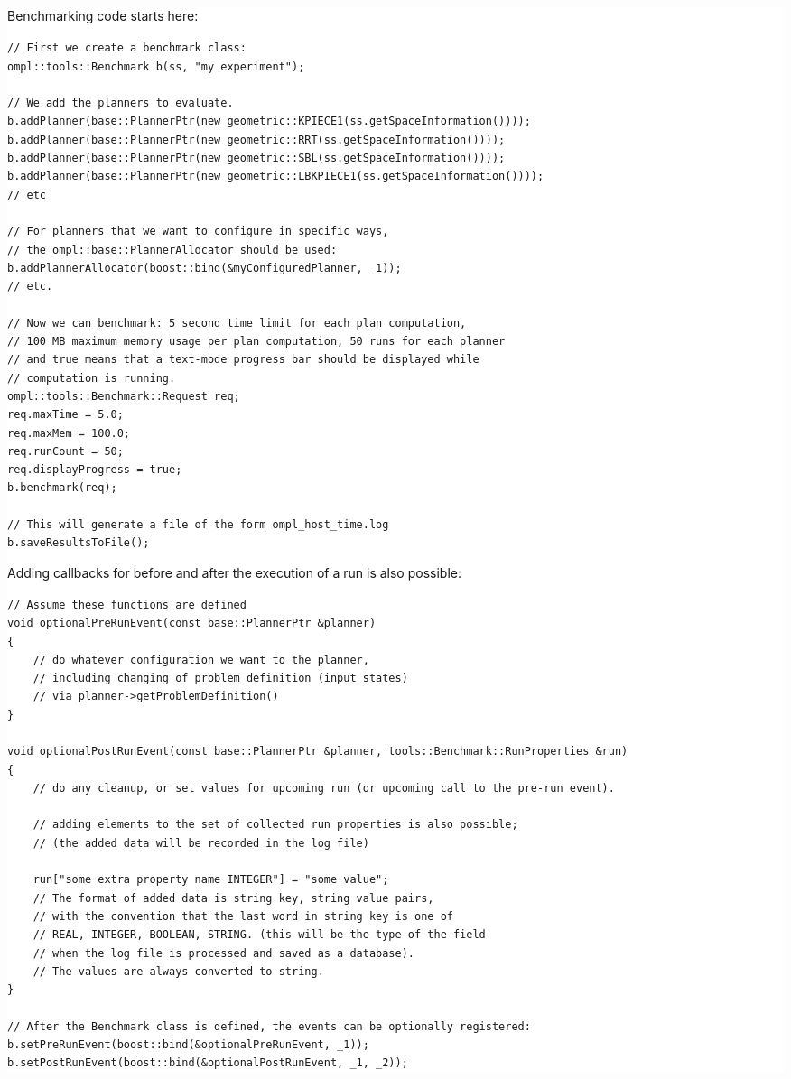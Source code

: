 Benchmarking code starts here:

~~~{.cpp}
// First we create a benchmark class:
ompl::tools::Benchmark b(ss, "my experiment");

// We add the planners to evaluate.
b.addPlanner(base::PlannerPtr(new geometric::KPIECE1(ss.getSpaceInformation())));
b.addPlanner(base::PlannerPtr(new geometric::RRT(ss.getSpaceInformation())));
b.addPlanner(base::PlannerPtr(new geometric::SBL(ss.getSpaceInformation())));
b.addPlanner(base::PlannerPtr(new geometric::LBKPIECE1(ss.getSpaceInformation())));
// etc

// For planners that we want to configure in specific ways,
// the ompl::base::PlannerAllocator should be used:
b.addPlannerAllocator(boost::bind(&myConfiguredPlanner, _1));
// etc.

// Now we can benchmark: 5 second time limit for each plan computation,
// 100 MB maximum memory usage per plan computation, 50 runs for each planner
// and true means that a text-mode progress bar should be displayed while
// computation is running.
ompl::tools::Benchmark::Request req;
req.maxTime = 5.0;
req.maxMem = 100.0;
req.runCount = 50;
req.displayProgress = true;
b.benchmark(req);

// This will generate a file of the form ompl_host_time.log
b.saveResultsToFile();
~~~

Adding callbacks for before and after the execution of a run is also possible:

~~~{.cpp}
// Assume these functions are defined
void optionalPreRunEvent(const base::PlannerPtr &planner)
{
    // do whatever configuration we want to the planner,
    // including changing of problem definition (input states)
    // via planner->getProblemDefinition()
}

void optionalPostRunEvent(const base::PlannerPtr &planner, tools::Benchmark::RunProperties &run)
{
    // do any cleanup, or set values for upcoming run (or upcoming call to the pre-run event).

    // adding elements to the set of collected run properties is also possible;
    // (the added data will be recorded in the log file)

    run["some extra property name INTEGER"] = "some value";
    // The format of added data is string key, string value pairs,
    // with the convention that the last word in string key is one of
    // REAL, INTEGER, BOOLEAN, STRING. (this will be the type of the field
    // when the log file is processed and saved as a database).
    // The values are always converted to string.
}

// After the Benchmark class is defined, the events can be optionally registered:
b.setPreRunEvent(boost::bind(&optionalPreRunEvent, _1));
b.setPostRunEvent(boost::bind(&optionalPostRunEvent, _1, _2));
~~~

